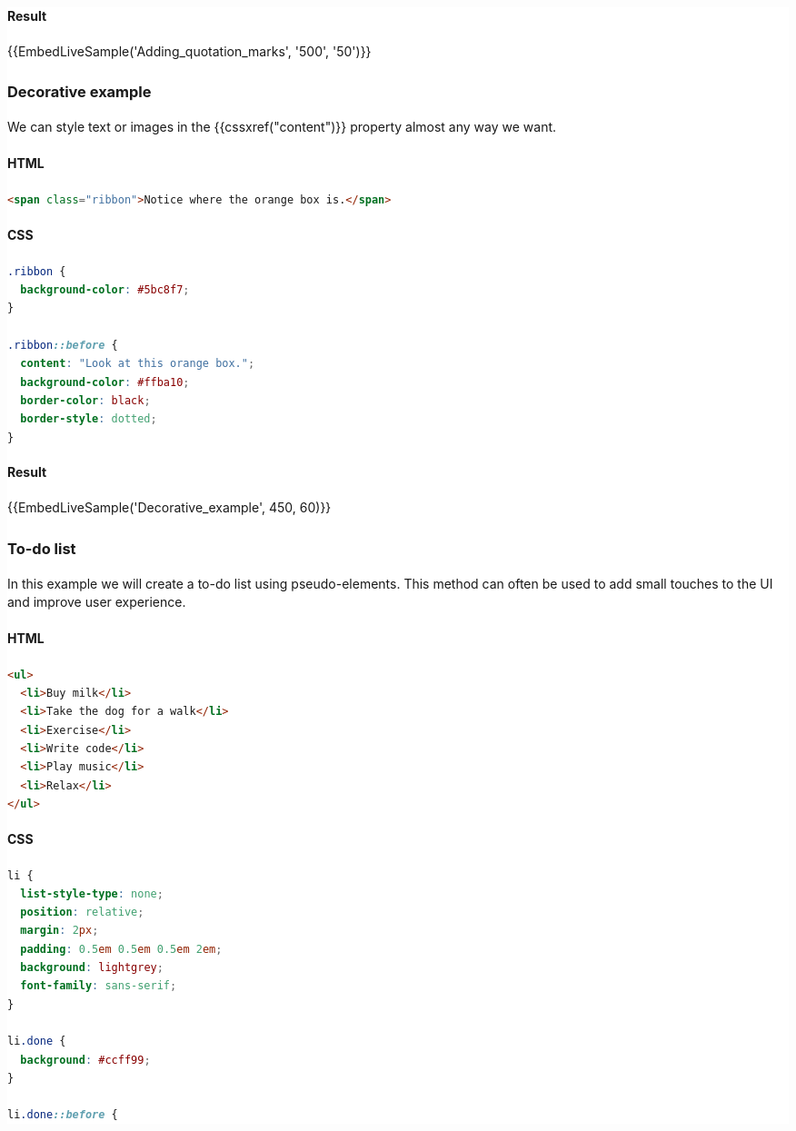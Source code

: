 #### Result

{{EmbedLiveSample('Adding_quotation_marks', '500', '50')}}

### Decorative example

We can style text or images in the {{cssxref("content")}} property almost any way we want.

#### HTML

```html
<span class="ribbon">Notice where the orange box is.</span>
```

#### CSS

```css
.ribbon {
  background-color: #5bc8f7;
}

.ribbon::before {
  content: "Look at this orange box.";
  background-color: #ffba10;
  border-color: black;
  border-style: dotted;
}
```

#### Result

{{EmbedLiveSample('Decorative_example', 450, 60)}}

### To-do list

In this example we will create a to-do list using pseudo-elements. This method can often be used to add small touches to the UI and improve user experience.

#### HTML

```html
<ul>
  <li>Buy milk</li>
  <li>Take the dog for a walk</li>
  <li>Exercise</li>
  <li>Write code</li>
  <li>Play music</li>
  <li>Relax</li>
</ul>
```

#### CSS

```css
li {
  list-style-type: none;
  position: relative;
  margin: 2px;
  padding: 0.5em 0.5em 0.5em 2em;
  background: lightgrey;
  font-family: sans-serif;
}

li.done {
  background: #ccff99;
}

li.done::before {
```